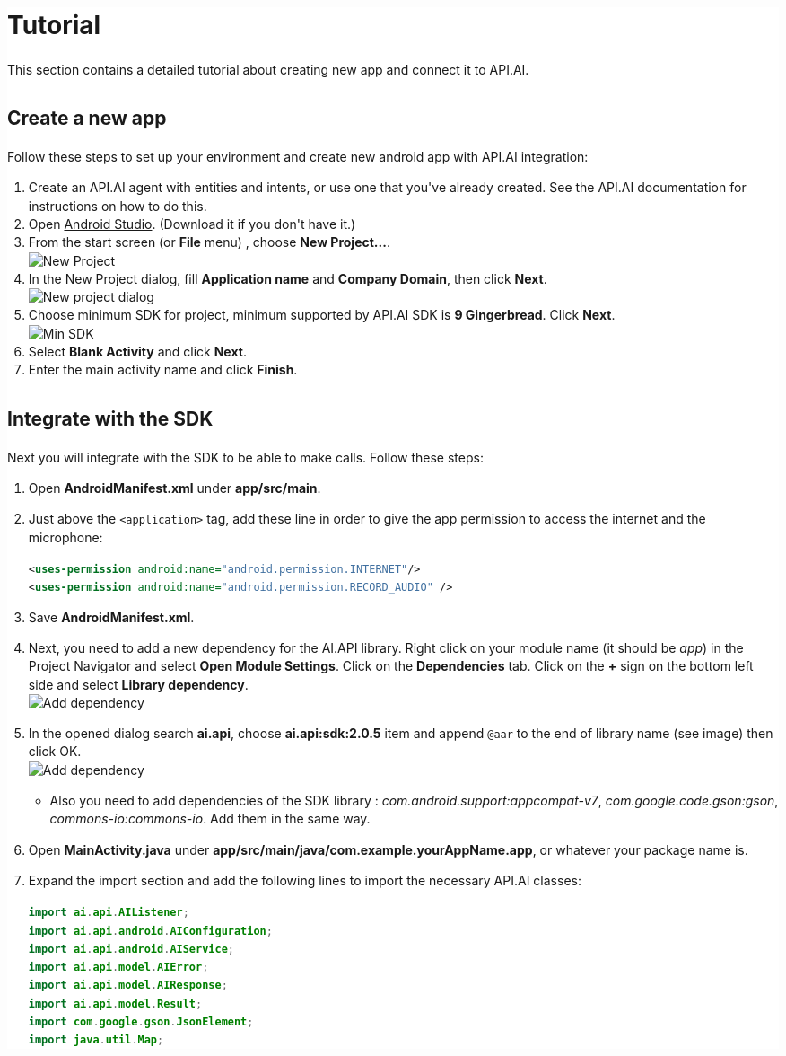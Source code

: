 # <a name="tutorial" />Tutorial

This section contains a detailed tutorial about creating new app and connect it to API.AI.

## Create a new app

Follow these steps to set up your environment and create new android app with API.AI integration:

1. Create an API.AI agent with entities and intents, or use one that you've already created. See the API.AI documentation for instructions on how to do this. 
2. Open [Android Studio](https://developer.android.com/sdk/installing/studio.html). (Download it if you don't have it.)
3. From the start screen (or **File** menu) , choose **New Project...**.<br/> ![New Project](docs/images/NewProject.png)
4. In the New Project dialog, fill **Application name** and **Company Domain**, then click **Next**.<br/> ![New project dialog](docs/images/NewProjectDialog.png)
5. Choose minimum SDK for project, minimum supported by API.AI SDK is **9 Gingerbread**. Click **Next**.<br/> ![Min SDK](docs/images/MinSDK.png)
6. Select **Blank Activity** and click **Next**.
7. Enter the main activity name and click **Finish**.

## Integrate with the SDK

Next you will integrate with the SDK to be able to make calls. Follow these steps:

1. Open **AndroidManifest.xml** under **app/src/main**. 
2. Just above the `<application>` tag, add these line in order to give the app permission to access the internet and the microphone:

    ```xml
    <uses-permission android:name="android.permission.INTERNET"/>
    <uses-permission android:name="android.permission.RECORD_AUDIO" />
    ```
    
3. Save **AndroidManifest.xml**.
4. Next, you need to add a new dependency for the AI.API library. Right click on your module name (it should be _app_) in the Project Navigator and select **Open Module Settings**. Click on the **Dependencies** tab. Click on the **+** sign on the bottom left side and select **Library dependency**. <br/>![Add dependency](docs/images/Dependencies.png)
5. In the opened dialog search **ai.api**, choose **ai.api:sdk:2.0.5** item and append `@aar` to the end of library name (see image) then click OK.<br/> ![Add dependency](docs/images/Dependencies2.png)
    * Also you need to add dependencies of the SDK library : *com.android.support:appcompat-v7*, *com.google.code.gson:gson*, *commons-io:commons-io*. Add them in the same way.
6. Open **MainActivity.java** under **app/src/main/java/com.example.yourAppName.app**, or whatever your package name is.
7. Expand the import section and add the following lines to import the necessary API.AI classes:
    
    ```java
    import ai.api.AIListener;
    import ai.api.android.AIConfiguration;
    import ai.api.android.AIService;
    import ai.api.model.AIError;
    import ai.api.model.AIResponse;
    import ai.api.model.Result;
    import com.google.gson.JsonElement;
    import java.util.Map;
    ```
    